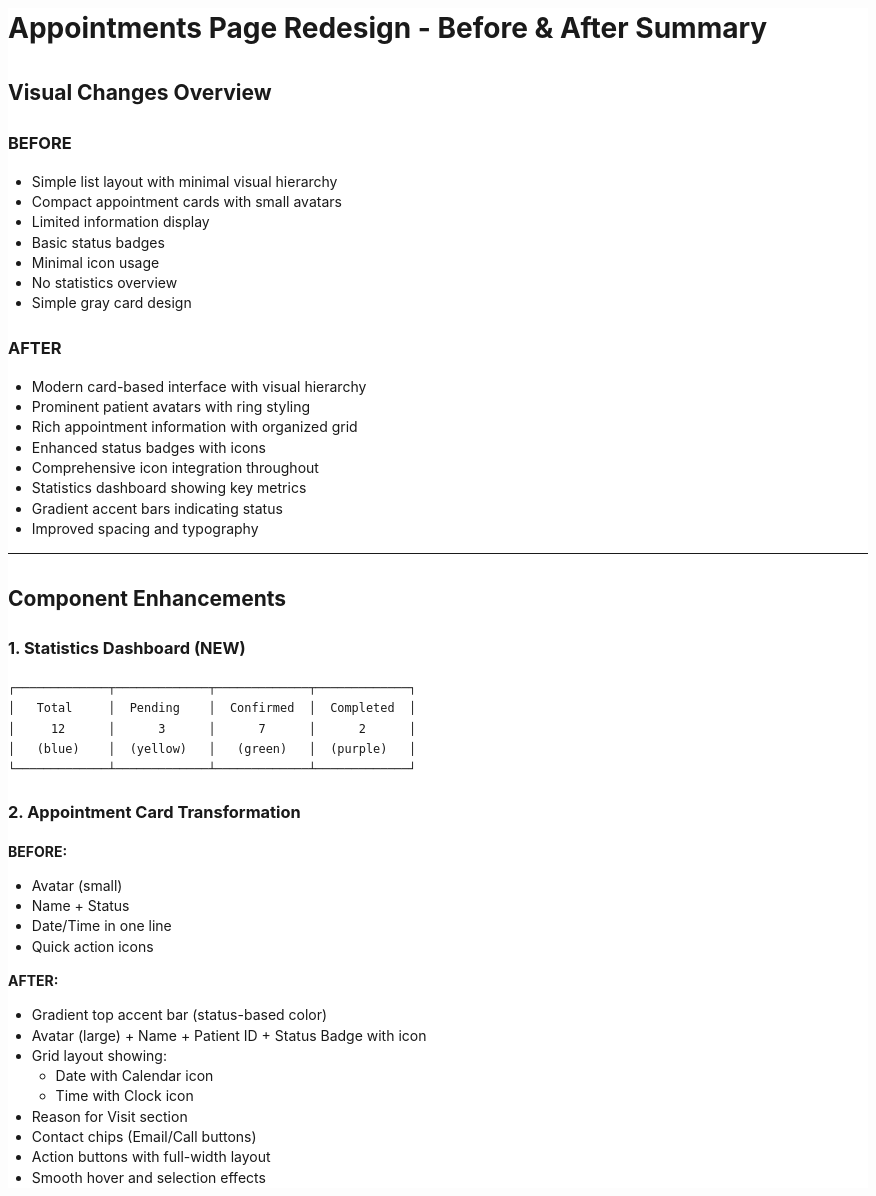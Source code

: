 # Appointments Page Redesign - Before & After Summary

## Visual Changes Overview

### BEFORE

- Simple list layout with minimal visual hierarchy
- Compact appointment cards with small avatars
- Limited information display
- Basic status badges
- Minimal icon usage
- No statistics overview
- Simple gray card design

### AFTER

- Modern card-based interface with visual hierarchy
- Prominent patient avatars with ring styling
- Rich appointment information with organized grid
- Enhanced status badges with icons
- Comprehensive icon integration throughout
- Statistics dashboard showing key metrics
- Gradient accent bars indicating status
- Improved spacing and typography

---

## Component Enhancements

### 1. Statistics Dashboard (NEW)

```
┌─────────────┬─────────────┬─────────────┬─────────────┐
│   Total     │  Pending    │  Confirmed  │  Completed  │
│     12      │      3      │      7      │      2      │
│   (blue)    │  (yellow)   │   (green)   │  (purple)   │
└─────────────┴─────────────┴─────────────┴─────────────┘
```

### 2. Appointment Card Transformation

**BEFORE:**

- Avatar (small)
- Name + Status
- Date/Time in one line
- Quick action icons

**AFTER:**

- Gradient top accent bar (status-based color)
- Avatar (large) + Name + Patient ID + Status Badge with icon
- Grid layout showing:
  - Date with Calendar icon
  - Time with Clock icon
- Reason for Visit section
- Contact chips (Email/Call buttons)
- Action buttons with full-width layout
- Smooth hover and selection effects
